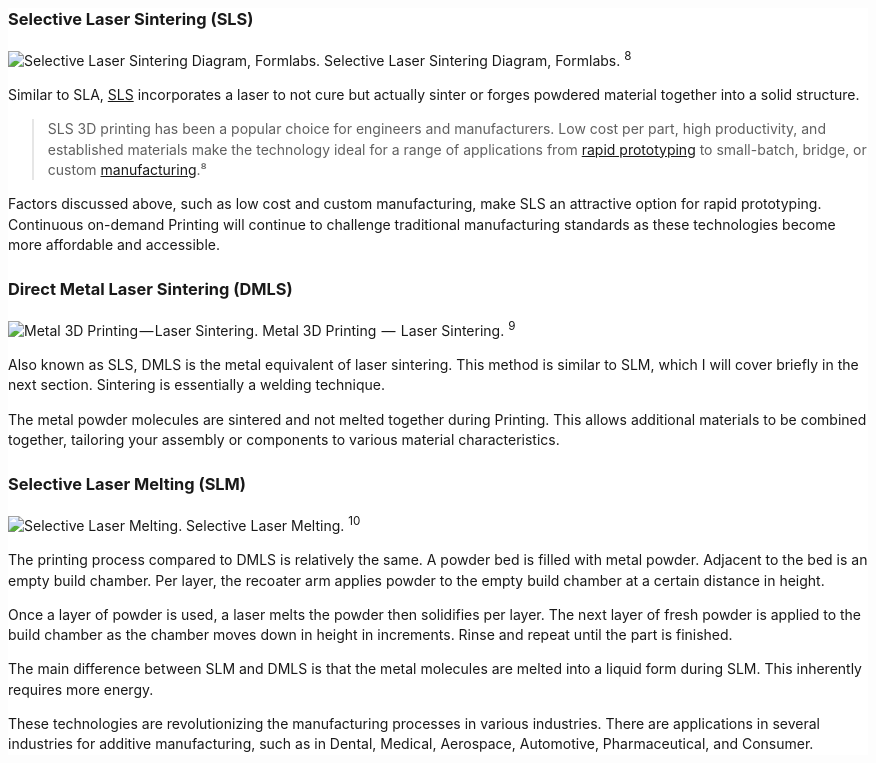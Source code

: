 ### Selective Laser Sintering (SLS)

<div class="post-image">
  <img src="https://miro.medium.com/max/1100/0*WQgYeTwEJ13AQiV0" alt="Selective Laser Sintering Diagram, Formlabs." title="Selective Laser Sintering Diagram, Formlabs."/>
  Selective Laser Sintering Diagram, Formlabs. <sup>8</sup>
</div>

Similar to SLA, [SLS](https://formlabs.com/blog/what-is-selective-laser-sintering/#:~:text=Selective) incorporates a laser to not cure but actually sinter or forges powdered material together into a solid structure.

> SLS 3D printing has been a popular choice for engineers and manufacturers. Low cost per part, high productivity, and established materials make the technology ideal for a range of applications from [rapid prototyping](https://formlabs.com/blog/ultimate-guide-to-rapid-prototyping/) to small-batch, bridge, or custom [manufacturing](https://formlabs.com/industries/manufacturing/).⁸

Factors discussed above, such as low cost and custom manufacturing, make SLS an attractive option for rapid prototyping. Continuous on-demand Printing will continue to challenge traditional manufacturing standards as these technologies become more affordable and accessible.

### Direct Metal Laser Sintering (DMLS)

<div class="post-image">
  <img src="https://miro.medium.com/max/1100/0*LNzMnNmTeJ-X7W1P" alt="Metal 3D Printing — Laser Sintering." title="Metal 3D Printing — Laser Sintering."/>
  Metal 3D Printing  —  Laser Sintering. <sup>9</sup>
</div>

Also known as SLS, DMLS is the metal equivalent of laser sintering. This method is similar to SLM, which I will cover briefly in the next section. Sintering is essentially a welding technique.

The metal powder molecules are sintered and not melted together during Printing. This allows additional materials to be combined together, tailoring your assembly or components to various material characteristics.

### Selective Laser Melting (SLM)

<div class="post-image">
  <img src="https://miro.medium.com/max/1100/0*DaZS-JdeKRCJcWk4" alt="Selective Laser Melting." title="Selective Laser Melting."/>
  Selective Laser Melting. <sup>10</sup>
</div>

The printing process compared to DMLS is relatively the same. A powder bed is filled with metal powder. Adjacent to the bed is an empty build chamber. Per layer, the recoater arm applies powder to the empty build chamber at a certain distance in height.

Once a layer of powder is used, a laser melts the powder then solidifies per layer. The next layer of fresh powder is applied to the build chamber as the chamber moves down in height in increments. Rinse and repeat until the part is finished.

The main difference between SLM and DMLS is that the metal molecules are melted into a liquid form during SLM. This inherently requires more energy.

These technologies are revolutionizing the manufacturing processes in various industries. There are applications in several industries for additive manufacturing, such as in Dental, Medical, Aerospace, Automotive, Pharmaceutical, and Consumer.
